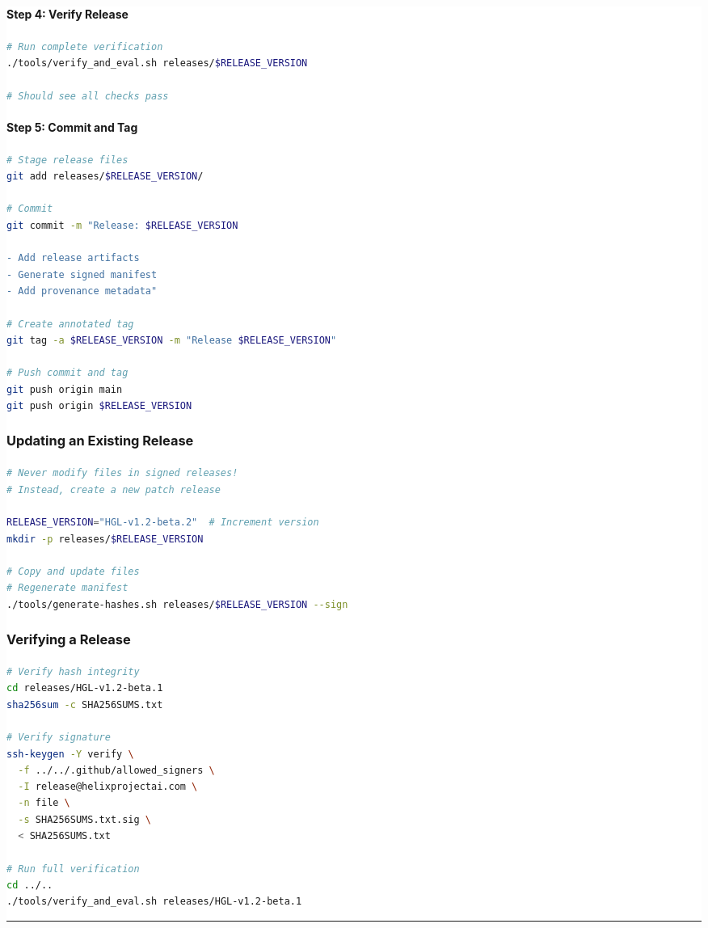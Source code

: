 #### Step 4: Verify Release
```bash
# Run complete verification
./tools/verify_and_eval.sh releases/$RELEASE_VERSION

# Should see all checks pass
```

#### Step 5: Commit and Tag
```bash
# Stage release files
git add releases/$RELEASE_VERSION/

# Commit
git commit -m "Release: $RELEASE_VERSION

- Add release artifacts
- Generate signed manifest
- Add provenance metadata"

# Create annotated tag
git tag -a $RELEASE_VERSION -m "Release $RELEASE_VERSION"

# Push commit and tag
git push origin main
git push origin $RELEASE_VERSION
```

### Updating an Existing Release
```bash
# Never modify files in signed releases!
# Instead, create a new patch release

RELEASE_VERSION="HGL-v1.2-beta.2"  # Increment version
mkdir -p releases/$RELEASE_VERSION

# Copy and update files
# Regenerate manifest
./tools/generate-hashes.sh releases/$RELEASE_VERSION --sign
```

### Verifying a Release
```bash
# Verify hash integrity
cd releases/HGL-v1.2-beta.1
sha256sum -c SHA256SUMS.txt

# Verify signature
ssh-keygen -Y verify \
  -f ../../.github/allowed_signers \
  -I release@helixprojectai.com \
  -n file \
  -s SHA256SUMS.txt.sig \
  < SHA256SUMS.txt

# Run full verification
cd ../..
./tools/verify_and_eval.sh releases/HGL-v1.2-beta.1
```

---